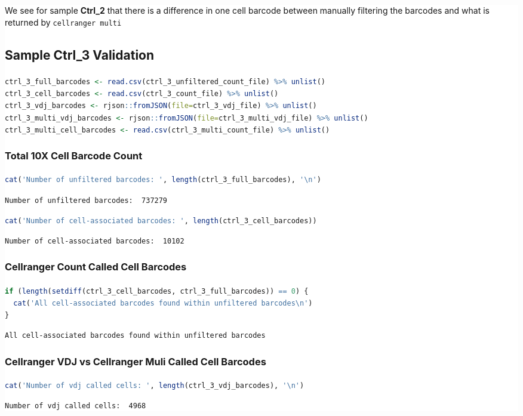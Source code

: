 
We see for sample **Ctrl_2** that there is a difference in one cell barcode between 
manually filtering the barcodes and what is returned by `cellranger multi`




## **Sample Ctrl_3 Validation**


```r
ctrl_3_full_barcodes <- read.csv(ctrl_3_unfiltered_count_file) %>% unlist()
ctrl_3_cell_barcodes <- read.csv(ctrl_3_count_file) %>% unlist()
ctrl_3_vdj_barcodes <- rjson::fromJSON(file=ctrl_3_vdj_file) %>% unlist()
ctrl_3_multi_vdj_barcodes <- rjson::fromJSON(file=ctrl_3_multi_vdj_file) %>% unlist()
ctrl_3_multi_cell_barcodes <- read.csv(ctrl_3_multi_count_file) %>% unlist()
```

### **Total 10X Cell Barcode Count**


```r
cat('Number of unfiltered barcodes: ', length(ctrl_3_full_barcodes), '\n')
```

```
Number of unfiltered barcodes:  737279 
```

```r
cat('Number of cell-associated barcodes: ', length(ctrl_3_cell_barcodes))
```

```
Number of cell-associated barcodes:  10102
```

### **Cellranger Count Called Cell Barcodes**


```r
if (length(setdiff(ctrl_3_cell_barcodes, ctrl_3_full_barcodes)) == 0) {
  cat('All cell-associated barcodes found within unfiltered barcodes\n')
}
```

```
All cell-associated barcodes found within unfiltered barcodes
```


### **Cellranger VDJ vs Cellranger Muli Called Cell Barcodes**


```r
cat('Number of vdj called cells: ', length(ctrl_3_vdj_barcodes), '\n')
```

```
Number of vdj called cells:  4968 
```

